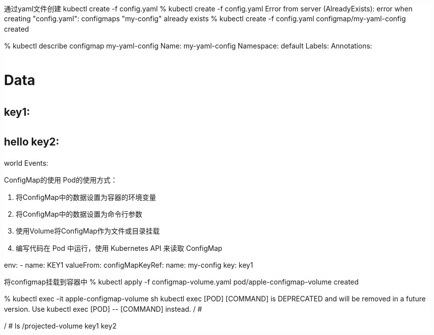 
通过yaml文件创建
kubectl create -f config.yaml
% kubectl create -f config.yaml
Error from server (AlreadyExists): error when creating "config.yaml": configmaps "my-config" already exists
% kubectl create -f config.yaml
configmap/my-yaml-config created

 % kubectl describe configmap my-yaml-config
Name:         my-yaml-config
Namespace:    default
Labels:       <none>
Annotations:  <none>

Data
====
key1:
----
hello
key2:
----
world
Events:  <none>

ConfigMap的使用
Pod的使用方式：

1. 将ConfigMap中的数据设置为容器的环境变量

2. 将ConfigMap中的数据设置为命令行参数

3. 使用Volume将ConfigMap作为文件或目录挂载

4. 编写代码在 Pod 中运行，使用 Kubernetes API 来读取 ConfigMap


env:
    - name: KEY1
      valueFrom:
       configMapKeyRef:
        name: my-config
        key: key1


将configmap挂载到容器中
% kubectl apply -f configmap-volume.yaml 
pod/apple-configmap-volume created

% kubectl exec -it apple-configmap-volume  sh
kubectl exec [POD] [COMMAND] is DEPRECATED and will be removed in a future version. Use kubectl exec [POD] -- [COMMAND] instead.
/ # 

/ # ls /projected-volume
key1  key2
